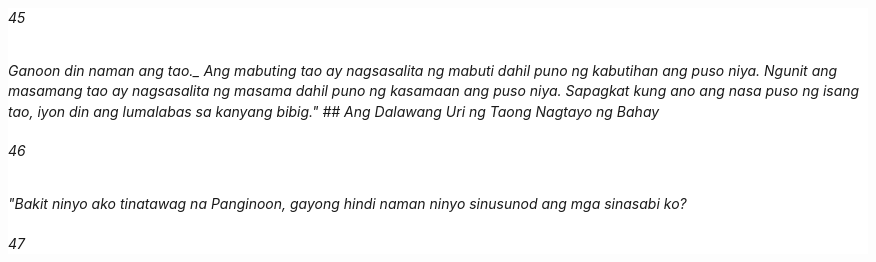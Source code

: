 














###### 45 










<i class="trans-change">Ganoon din naman ang tao._ Ang mabuting tao ay nagsasalita ng mabuti dahil puno ng kabutihan ang puso niya. Ngunit ang masamang tao ay nagsasalita ng masama dahil puno ng kasamaan ang puso niya. Sapagkat kung ano ang nasa puso ng isang tao, iyon din ang lumalabas sa kanyang bibig." ## Ang Dalawang Uri ng Taong Nagtayo ng Bahay 





















###### 46 










"Bakit ninyo ako tinatawag na Panginoon, gayong hindi naman ninyo sinusunod ang mga sinasabi ko? 





















###### 47 
